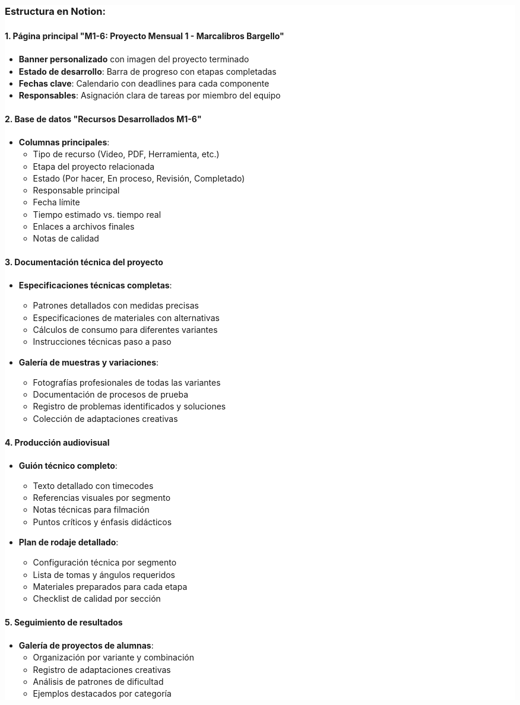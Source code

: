 ### Estructura en Notion:

#### 1. Página principal "M1-6: Proyecto Mensual 1 - Marcalibros Bargello"
- **Banner personalizado** con imagen del proyecto terminado
- **Estado de desarrollo**: Barra de progreso con etapas completadas
- **Fechas clave**: Calendario con deadlines para cada componente
- **Responsables**: Asignación clara de tareas por miembro del equipo

#### 2. Base de datos "Recursos Desarrollados M1-6"
- **Columnas principales**:
  - Tipo de recurso (Video, PDF, Herramienta, etc.)
  - Etapa del proyecto relacionada
  - Estado (Por hacer, En proceso, Revisión, Completado)
  - Responsable principal
  - Fecha límite
  - Tiempo estimado vs. tiempo real
  - Enlaces a archivos finales
  - Notas de calidad

#### 3. Documentación técnica del proyecto
- **Especificaciones técnicas completas**:
  - Patrones detallados con medidas precisas
  - Especificaciones de materiales con alternativas
  - Cálculos de consumo para diferentes variantes
  - Instrucciones técnicas paso a paso

- **Galería de muestras y variaciones**:
  - Fotografías profesionales de todas las variantes
  - Documentación de procesos de prueba
  - Registro de problemas identificados y soluciones
  - Colección de adaptaciones creativas

#### 4. Producción audiovisual
- **Guión técnico completo**:
  - Texto detallado con timecodes
  - Referencias visuales por segmento
  - Notas técnicas para filmación
  - Puntos críticos y énfasis didácticos

- **Plan de rodaje detallado**:
  - Configuración técnica por segmento
  - Lista de tomas y ángulos requeridos
  - Materiales preparados para cada etapa
  - Checklist de calidad por sección

#### 5. Seguimiento de resultados
- **Galería de proyectos de alumnas**:
  - Organización por variante y combinación
  - Registro de adaptaciones creativas
  - Análisis de patrones de dificultad
  - Ejemplos destacados por categoría
